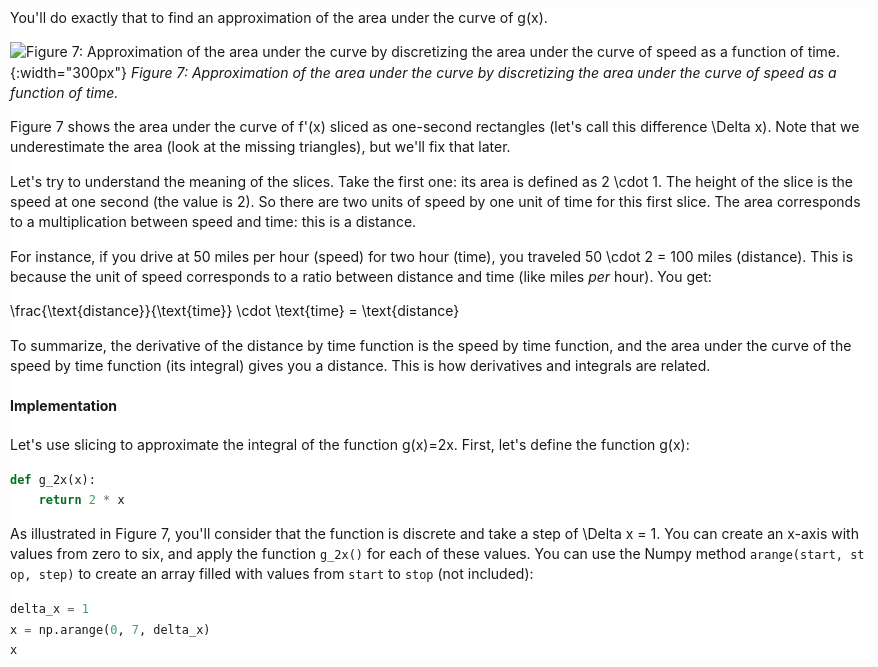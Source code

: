 You'll do exactly that to find an approximation of the area under the
curve of <it>g(x)</it>.

![Figure 7: Approximation of the area under the curve by discretizing
the area under the curve of speed as a function of
time.](../../assets/images/ch02_integrals/ch02_speed_function_slices.png){:width="300px"}
<em>Figure 7: Approximation of the area under the curve by discretizing
the area under the curve of speed as a function of
time.</em>

Figure 7 shows the area under the
curve of <it>f'(x)</it> sliced as one-second rectangles (let's call this
difference <it>\Delta x</it>). Note that we underestimate the area (look at the
missing triangles), but we'll fix that later.

Let's try to understand the meaning of the slices. Take the first one:
its area is defined as <it>2 \cdot 1</it>. The height of the slice is the speed
at one second (the value is 2). So there are two units of speed by one
unit of time for this first slice. The area corresponds to a
multiplication between speed and time: this is a distance.

For instance, if you drive at 50 miles per hour (speed) for two hour
(time), you traveled <it>50 \cdot 2 = 100</it> miles (distance). This is
because the unit of speed corresponds to a ratio between distance and
time (like miles *per* hour). You get:

<it></it>
\frac{\text{distance}}{\text{time}} \cdot \text{time} = \text{distance}
<it></it>

To summarize, the derivative of the distance by time function is the
speed by time function, and the area under the curve of the speed by
time function (its integral) gives you a distance. This is how
derivatives and integrals are related.

#### Implementation

Let's use slicing to approximate the integral of the function <it>g(x)=2x</it>.
First, let's define the function <it>g(x)</it>:

```python
def g_2x(x):
    return 2 * x
```

As illustrated in Figure 7, you'll
consider that the function is discrete and take a step of
<it>\Delta x = 1</it>. You can create an <it>x</it>-axis with values from zero to six,
and apply the function `g_2x()` for each of these values. You can use
the Numpy method `arange(start, stop, step)` to create an array filled
with values from `start` to `stop` (not included):

```python
delta_x = 1
x = np.arange(0, 7, delta_x)
x
```
